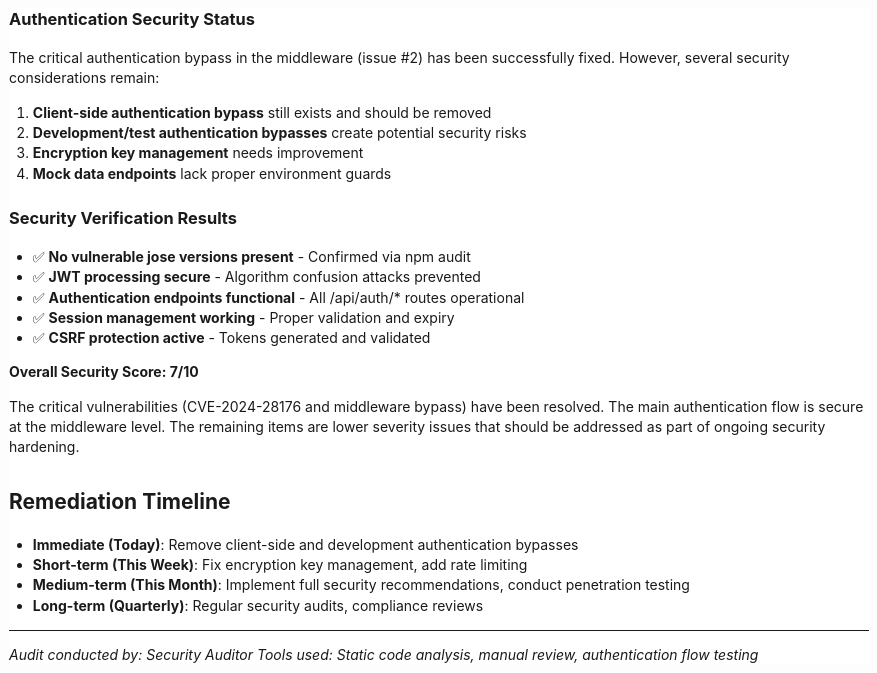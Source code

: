 ### Authentication Security Status

The critical authentication bypass in the middleware (issue #2) has been
successfully fixed. However, several security considerations remain:

1. **Client-side authentication bypass** still exists and should be removed
2. **Development/test authentication bypasses** create potential security risks
3. **Encryption key management** needs improvement
4. **Mock data endpoints** lack proper environment guards

### Security Verification Results

- ✅ **No vulnerable jose versions present** - Confirmed via npm audit
- ✅ **JWT processing secure** - Algorithm confusion attacks prevented
- ✅ **Authentication endpoints functional** - All /api/auth/\* routes
  operational
- ✅ **Session management working** - Proper validation and expiry
- ✅ **CSRF protection active** - Tokens generated and validated

**Overall Security Score: 7/10**

The critical vulnerabilities (CVE-2024-28176 and middleware bypass) have been
resolved. The main authentication flow is secure at the middleware level. The
remaining items are lower severity issues that should be addressed as part of
ongoing security hardening.

## Remediation Timeline

- **Immediate (Today)**: Remove client-side and development authentication
  bypasses
- **Short-term (This Week)**: Fix encryption key management, add rate limiting
- **Medium-term (This Month)**: Implement full security recommendations, conduct
  penetration testing
- **Long-term (Quarterly)**: Regular security audits, compliance reviews

---

_Audit conducted by: Security Auditor_ _Tools used: Static code analysis, manual
review, authentication flow testing_
